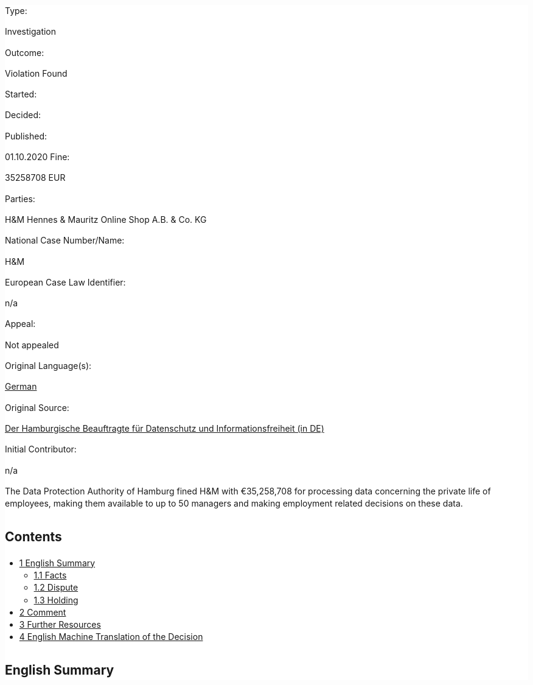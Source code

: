 Type:

Investigation

Outcome:

Violation Found

Started:

Decided:

Published:

01.10.2020 Fine:

35258708 EUR

Parties:

H&M Hennes & Mauritz Online Shop A.B. & Co. KG

National Case Number/Name:

H&M

European Case Law Identifier:

n/a

Appeal:

Not appealed  

Original Language(s):

[German](/index.php?title=Category:German "Category:German")

Original Source:

[Der Hamburgische Beauftragte für Datenschutz und Informationsfreiheit (in DE)](https://datenschutz-hamburg.de/pressemitteilungen/2020/10/2020-10-01-h-m-verfahren)

Initial Contributor:

n/a

The Data Protection Authority of Hamburg fined H&M with €35,258,708 for processing data concerning the private life of employees, making them available to up to 50 managers and making employment related decisions on these data.

## Contents

*   [1 English Summary](#English_Summary)
    *   [1.1 Facts](#Facts)
    *   [1.2 Dispute](#Dispute)
    *   [1.3 Holding](#Holding)
*   [2 Comment](#Comment)
*   [3 Further Resources](#Further_Resources)
*   [4 English Machine Translation of the Decision](#English_Machine_Translation_of_the_Decision)

## English Summary
